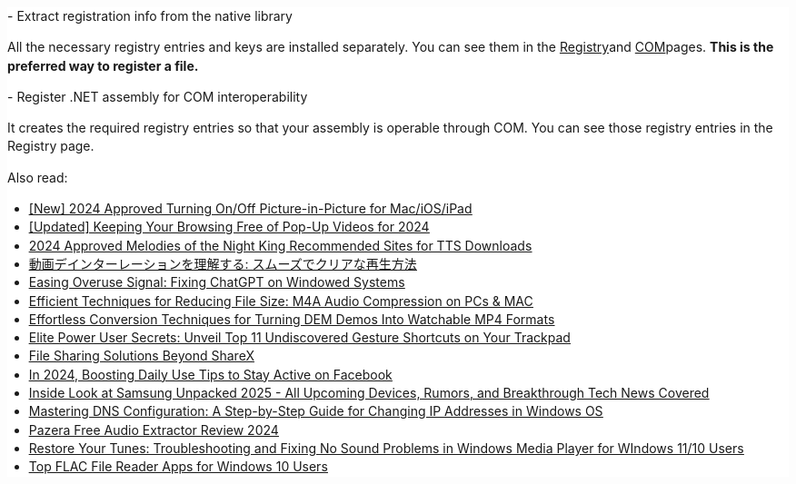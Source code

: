 \- Extract registration info from the native library

All the necessary registry entries and keys are installed separately. You can see them in the [Registry](https://tools.techidaily.com/advancedinstaller/products/)and [COM](https://tools.techidaily.com/advancedinstaller/products/)pages. **This is the preferred way to register a file.**

\- Register .NET assembly for COM interoperability

It creates the required registry entries so that your assembly is operable through COM. You can see those registry entries in the Registry page.

<ins class="adsbygoogle"
     style="display:block"
     data-ad-format="autorelaxed"
     data-ad-client="ca-pub-7571918770474297"
     data-ad-slot="1223367746"></ins>

<ins class="adsbygoogle"
     style="display:block"
     data-ad-client="ca-pub-7571918770474297"
     data-ad-slot="8358498916"
     data-ad-format="auto"
     data-full-width-responsive="true"></ins>

<span class="atpl-alsoreadstyle">Also read:</span>
<div><ul>
<li><a href="https://fox-helps.techidaily.com/new-2024-approved-turning-onoff-picture-in-picture-for-maciosipad/"><u>[New] 2024 Approved Turning On/Off Picture-in-Picture for Mac/iOS/iPad</u></a></li>
<li><a href="https://facebook-videos.techidaily.com/updated-keeping-your-browsing-free-of-pop-up-videos-for-2024/"><u>[Updated] Keeping Your Browsing Free of Pop-Up Videos for 2024</u></a></li>
<li><a href="https://fox-hovers.techidaily.com/2024-approved-melodies-of-the-night-king-recommended-sites-for-tts-downloads/"><u>2024 Approved Melodies of the Night King Recommended Sites for TTS Downloads</u></a></li>
<li><a href="https://win-updates.techidaily.com/iuwlleeuuplusodhplusocpoodsplusocvplusodvoodroodvooctplusodpplusodsplusockueqhuinoplusobmeocizog44k544og44o844k644gn44kv44oq44ki44gq5yan55sf5pa55rovig/"><u>動画デインターレーションを理解する: スムーズでクリアな再生方法</u></a></li>
<li><a href="https://win11-tips.techidaily.com/easing-overuse-signal-fixing-chatgpt-on-windowed-systems/"><u>Easing Overuse Signal: Fixing ChatGPT on Windowed Systems</u></a></li>
<li><a href="https://win-updates.techidaily.com/efficient-techniques-for-reducing-file-size-m4a-audio-compression-on-pcs-and-mac/"><u>Efficient Techniques for Reducing File Size: M4A Audio Compression on PCs & MAC</u></a></li>
<li><a href="https://win-updates.techidaily.com/effortless-conversion-techniques-for-turning-dem-demos-into-watchable-mp4-formats/"><u>Effortless Conversion Techniques for Turning DEM Demos Into Watchable MP4 Formats</u></a></li>
<li><a href="https://win-updates.techidaily.com/elite-power-user-secrets-unveil-top-11-undiscovered-gesture-shortcuts-on-your-trackpad/"><u>Elite Power User Secrets: Unveil Top 11 Undiscovered Gesture Shortcuts on Your Trackpad</u></a></li>
<li><a href="https://screen-sharing-recording.techidaily.com/file-sharing-solutions-beyond-sharex/"><u>File Sharing Solutions Beyond ShareX</u></a></li>
<li><a href="https://facebook-videos.techidaily.com/in-2024-boosting-daily-use-tips-to-stay-active-on-facebook/"><u>In 2024, Boosting Daily Use Tips to Stay Active on Facebook</u></a></li>
<li><a href="https://technical-tips.techidaily.com/inside-look-at-samsung-unpacked-2025-all-upcoming-devices-rumors-and-breakthrough-tech-news-covered/"><u>Inside Look at Samsung Unpacked 2025 - All Upcoming Devices, Rumors, and Breakthrough Tech News Covered</u></a></li>
<li><a href="https://win-updates.techidaily.com/mastering-dns-configuration-a-step-by-step-guide-for-changing-ip-addresses-in-windows-os/"><u>Mastering DNS Configuration: A Step-by-Step Guide for Changing IP Addresses in Windows OS</u></a></li>
<li><a href="https://fox-direct.techidaily.com/pazera-free-audio-extractor-review-2024/"><u>Pazera Free Audio Extractor Review 2024</u></a></li>
<li><a href="https://win-updates.techidaily.com/restore-your-tunes-troubleshooting-and-fixing-no-sound-problems-in-windows-media-player-for-windows-1110-users/"><u>Restore Your Tunes: Troubleshooting and Fixing No Sound Problems in Windows Media Player for WIndows 11/10 Users</u></a></li>
<li><a href="https://win-updates.techidaily.com/top-flac-file-reader-apps-for-windows-10-users/"><u>Top FLAC File Reader Apps for Windows 10 Users</u></a></li>